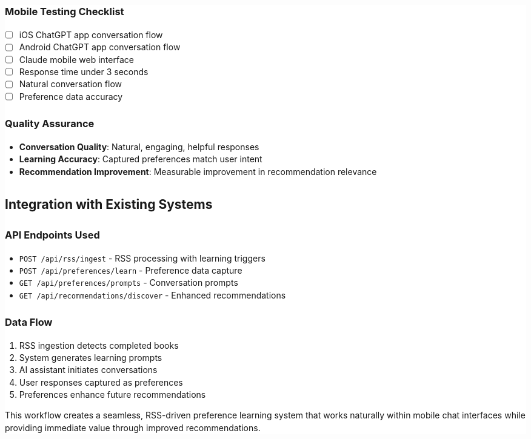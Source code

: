 ### Mobile Testing Checklist
- [ ] iOS ChatGPT app conversation flow
- [ ] Android ChatGPT app conversation flow  
- [ ] Claude mobile web interface
- [ ] Response time under 3 seconds
- [ ] Natural conversation flow
- [ ] Preference data accuracy

### Quality Assurance
- **Conversation Quality**: Natural, engaging, helpful responses
- **Learning Accuracy**: Captured preferences match user intent
- **Recommendation Improvement**: Measurable improvement in recommendation relevance

## Integration with Existing Systems

### API Endpoints Used
- `POST /api/rss/ingest` - RSS processing with learning triggers
- `POST /api/preferences/learn` - Preference data capture
- `GET /api/preferences/prompts` - Conversation prompts
- `GET /api/recommendations/discover` - Enhanced recommendations

### Data Flow
1. RSS ingestion detects completed books
2. System generates learning prompts
3. AI assistant initiates conversations
4. User responses captured as preferences
5. Preferences enhance future recommendations

This workflow creates a seamless, RSS-driven preference learning system that works naturally within mobile chat interfaces while providing immediate value through improved recommendations.